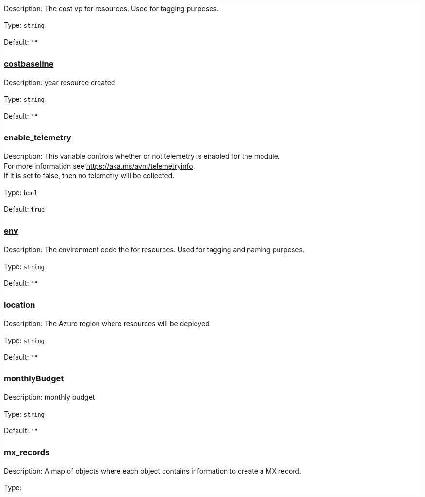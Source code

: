Description: The cost vp for resources. Used for tagging purposes.

Type: `string`

Default: `""`

### <a name="input_costbaseline"></a> [costbaseline](#input\_costbaseline)

Description: year resource created

Type: `string`

Default: `""`

### <a name="input_enable_telemetry"></a> [enable\_telemetry](#input\_enable\_telemetry)

Description: This variable controls whether or not telemetry is enabled for the module.  
For more information see https://aka.ms/avm/telemetryinfo.  
If it is set to false, then no telemetry will be collected.

Type: `bool`

Default: `true`

### <a name="input_env"></a> [env](#input\_env)

Description: The environment code the for resources. Used for tagging and naming purposes.

Type: `string`

Default: `""`

### <a name="input_location"></a> [location](#input\_location)

Description: The Azure region where resources will be deployed

Type: `string`

Default: `""`

### <a name="input_monthlyBudget"></a> [monthlyBudget](#input\_monthlyBudget)

Description: monthly budget

Type: `string`

Default: `""`

### <a name="input_mx_records"></a> [mx\_records](#input\_mx\_records)

Description: A map of objects where each object contains information to create a MX record.

Type:
